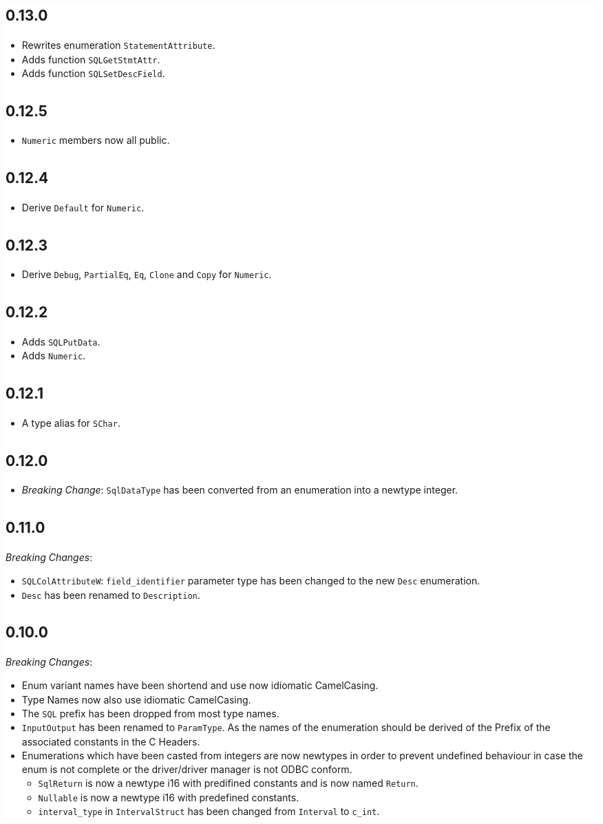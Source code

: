 0.13.0
------

* Rewrites enumeration `StatementAttribute`.
* Adds function `SQLGetStmtAttr`.
* Adds function `SQLSetDescField`.

0.12.5
------

* `Numeric` members now all public.

0.12.4
------

* Derive `Default` for `Numeric`.

0.12.3
------

* Derive `Debug`, `PartialEq`, `Eq`, `Clone` and `Copy` for `Numeric`.

0.12.2
------

* Adds `SQLPutData`.
* Adds `Numeric`.

0.12.1
------

* A type alias for `SChar`.

0.12.0
------

* *Breaking Change*: `SqlDataType` has been converted from an enumeration into a newtype integer.

0.11.0
------

*Breaking Changes*:

* `SQLColAttributeW`: `field_identifier` parameter type has been changed to the new `Desc` enumeration.
* `Desc` has been renamed to `Description`.

0.10.0
------

*Breaking Changes*:

* Enum variant names have been shortend and use now idiomatic CamelCasing.
* Type Names now also use idiomatic CamelCasing.
* The `SQL` prefix has been dropped from most type names.
* `InputOutput` has been renamed to `ParamType`. As the names of the enumeration should be derived of the Prefix of the associated constants in the C Headers.
* Enumerations which have been casted from integers are now newtypes in order to prevent undefined behaviour in case the enum is not complete or the driver/driver manager is not ODBC conform.
  * `SqlReturn` is now a newtype i16 with predifined constants and is now named `Return`.
  * `Nullable` is now a newtype i16 with predefined constants.
  * `interval_type` in `IntervalStruct` has been changed from `Interval` to `c_int`.
